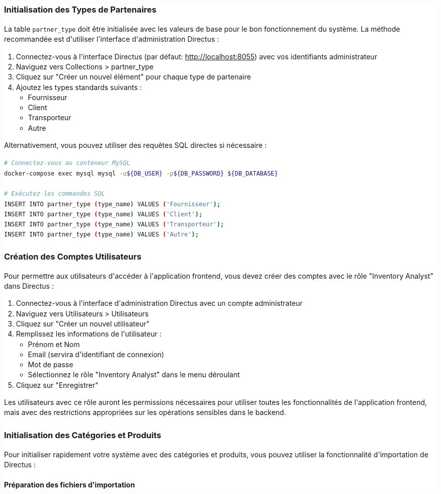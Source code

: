 ### Initialisation des Types de Partenaires

La table `partner_type` doit être initialisée avec les valeurs de base pour le bon fonctionnement du système. La méthode recommandée est d'utiliser l'interface d'administration Directus :

1. Connectez-vous à l'interface Directus (par défaut: <http://localhost:8055>) avec vos identifiants administrateur
2. Naviguez vers Collections > partner_type
3. Cliquez sur "Créer un nouvel élément" pour chaque type de partenaire
4. Ajoutez les types standards suivants :
   - Fournisseur
   - Client
   - Transporteur
   - Autre

Alternativement, vous pouvez utiliser des requêtes SQL directes si nécessaire :

```bash
# Connectez-vous au conteneur MySQL
docker-compose exec mysql mysql -u${DB_USER} -p${DB_PASSWORD} ${DB_DATABASE}

# Exécutez les commandes SQL
INSERT INTO partner_type (type_name) VALUES ('Fournisseur');
INSERT INTO partner_type (type_name) VALUES ('Client');
INSERT INTO partner_type (type_name) VALUES ('Transporteur');
INSERT INTO partner_type (type_name) VALUES ('Autre');
```

### Création des Comptes Utilisateurs

Pour permettre aux utilisateurs d'accéder à l'application frontend, vous devez créer des comptes avec le rôle "Inventory Analyst" dans Directus :

1. Connectez-vous à l'interface d'administration Directus avec un compte administrateur
2. Naviguez vers Utilisateurs > Utilisateurs
3. Cliquez sur "Créer un nouvel utilisateur"
4. Remplissez les informations de l'utilisateur :
   - Prénom et Nom
   - Email (servira d'identifiant de connexion)
   - Mot de passe
   - Sélectionnez le rôle "Inventory Analyst" dans le menu déroulant
5. Cliquez sur "Enregistrer"

Les utilisateurs avec ce rôle auront les permissions nécessaires pour utiliser toutes les fonctionnalités de l'application frontend, mais avec des restrictions appropriées sur les opérations sensibles dans le backend.

### Initialisation des Catégories et Produits

Pour initialiser rapidement votre système avec des catégories et produits, vous pouvez utiliser la fonctionnalité d'importation de Directus :

#### Préparation des fichiers d'importation
